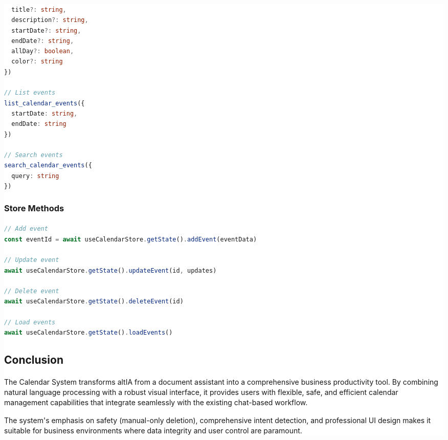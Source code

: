 ```typescript
  title?: string,
  description?: string,
  startDate?: string,
  endDate?: string,
  allDay?: boolean,
  color?: string
})

// List events
list_calendar_events({
  startDate: string,
  endDate: string
})

// Search events
search_calendar_events({
  query: string
})
```

### Store Methods
```typescript
// Add event
const eventId = await useCalendarStore.getState().addEvent(eventData)

// Update event
await useCalendarStore.getState().updateEvent(id, updates)

// Delete event
await useCalendarStore.getState().deleteEvent(id)

// Load events
await useCalendarStore.getState().loadEvents()
```

## Conclusion

The Calendar System transforms altIA from a document assistant into a comprehensive business productivity tool. By combining natural language processing with a robust visual interface, it provides users with flexible, safe, and efficient calendar management capabilities that integrate seamlessly with the existing chat-based workflow.

The system's emphasis on safety (manual-only deletion), comprehensive intent detection, and professional UI design makes it suitable for business environments where data integrity and user control are paramount.
